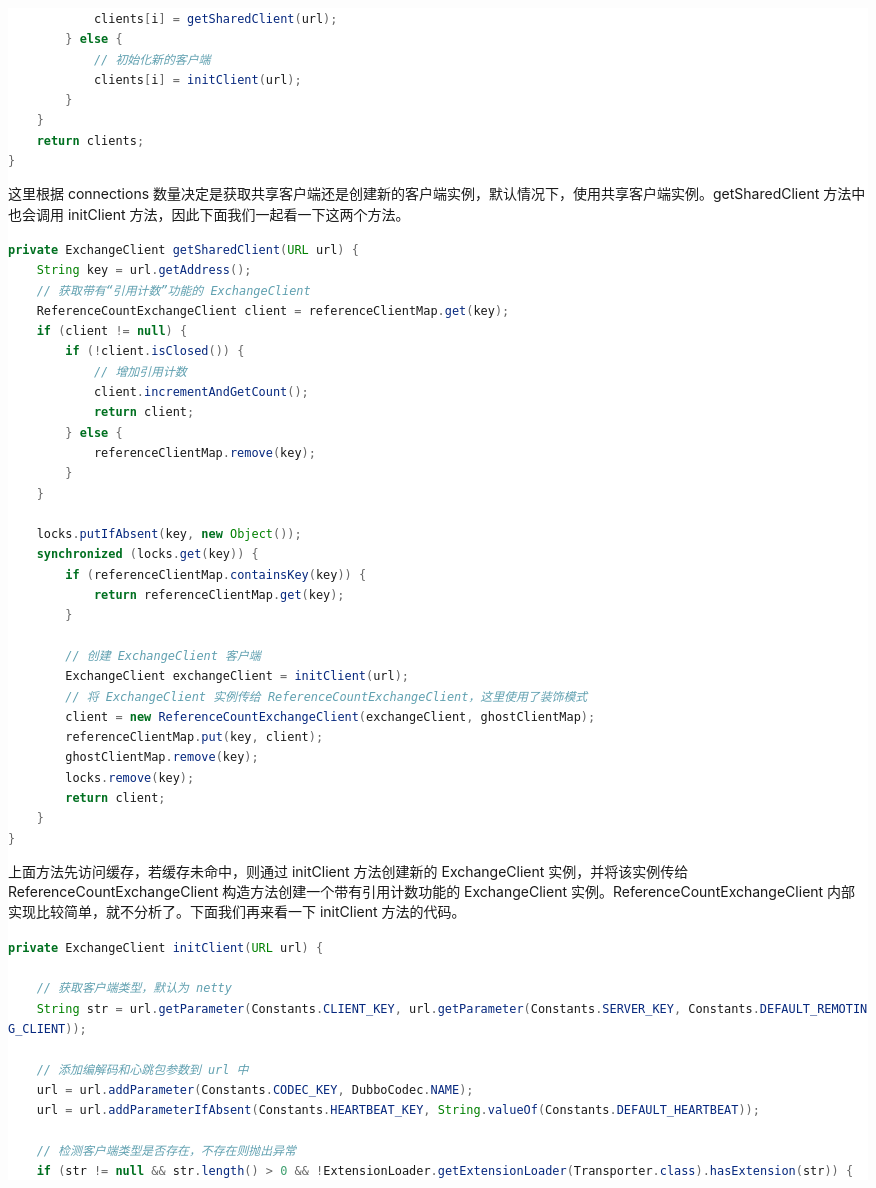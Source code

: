```java
            clients[i] = getSharedClient(url);
        } else {
            // 初始化新的客户端
            clients[i] = initClient(url);
        }
    }
    return clients;
}
```

这里根据 connections 数量决定是获取共享客户端还是创建新的客户端实例，默认情况下，使用共享客户端实例。getSharedClient 方法中也会调用 initClient 方法，因此下面我们一起看一下这两个方法。

```java
private ExchangeClient getSharedClient(URL url) {
    String key = url.getAddress();
    // 获取带有“引用计数”功能的 ExchangeClient
    ReferenceCountExchangeClient client = referenceClientMap.get(key);
    if (client != null) {
        if (!client.isClosed()) {
            // 增加引用计数
            client.incrementAndGetCount();
            return client;
        } else {
            referenceClientMap.remove(key);
        }
    }

    locks.putIfAbsent(key, new Object());
    synchronized (locks.get(key)) {
        if (referenceClientMap.containsKey(key)) {
            return referenceClientMap.get(key);
        }

        // 创建 ExchangeClient 客户端
        ExchangeClient exchangeClient = initClient(url);
        // 将 ExchangeClient 实例传给 ReferenceCountExchangeClient，这里使用了装饰模式
        client = new ReferenceCountExchangeClient(exchangeClient, ghostClientMap);
        referenceClientMap.put(key, client);
        ghostClientMap.remove(key);
        locks.remove(key);
        return client;
    }
}
```

上面方法先访问缓存，若缓存未命中，则通过 initClient 方法创建新的 ExchangeClient 实例，并将该实例传给 ReferenceCountExchangeClient 构造方法创建一个带有引用计数功能的 ExchangeClient 实例。ReferenceCountExchangeClient 内部实现比较简单，就不分析了。下面我们再来看一下 initClient 方法的代码。

```java
private ExchangeClient initClient(URL url) {

    // 获取客户端类型，默认为 netty
    String str = url.getParameter(Constants.CLIENT_KEY, url.getParameter(Constants.SERVER_KEY, Constants.DEFAULT_REMOTING_CLIENT));

    // 添加编解码和心跳包参数到 url 中
    url = url.addParameter(Constants.CODEC_KEY, DubboCodec.NAME);
    url = url.addParameterIfAbsent(Constants.HEARTBEAT_KEY, String.valueOf(Constants.DEFAULT_HEARTBEAT));

    // 检测客户端类型是否存在，不存在则抛出异常
    if (str != null && str.length() > 0 && !ExtensionLoader.getExtensionLoader(Transporter.class).hasExtension(str)) {
```